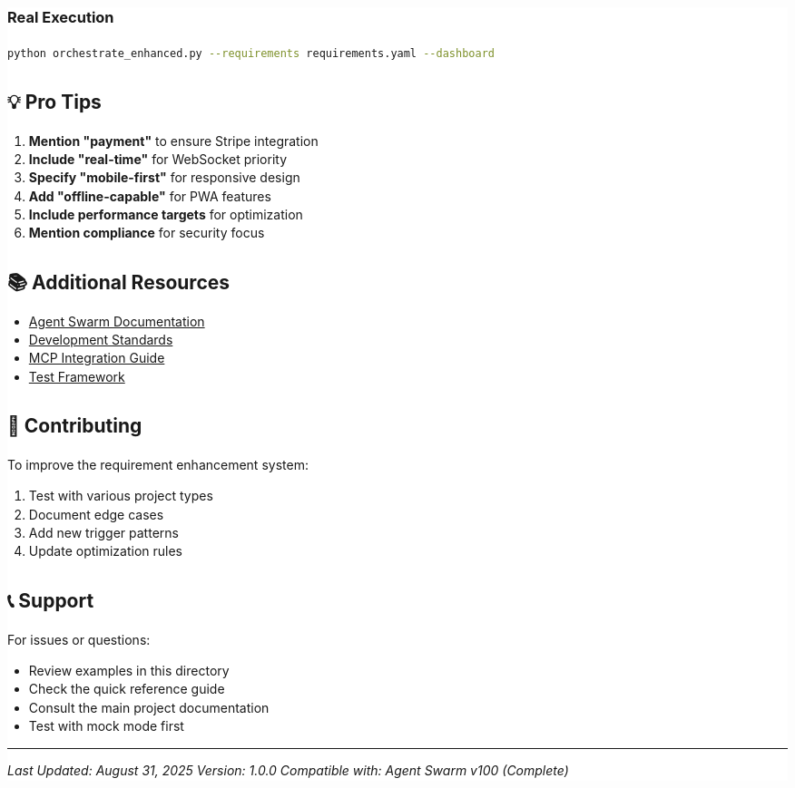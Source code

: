 ### Real Execution
```bash
python orchestrate_enhanced.py --requirements requirements.yaml --dashboard
```

## 💡 Pro Tips

1. **Mention "payment"** to ensure Stripe integration
2. **Include "real-time"** for WebSocket priority
3. **Specify "mobile-first"** for responsive design
4. **Add "offline-capable"** for PWA features
5. **Include performance targets** for optimization
6. **Mention compliance** for security focus

## 📚 Additional Resources

- [Agent Swarm Documentation](../ultimate_agent_plan.md)
- [Development Standards](../CLAUDE.md)
- [MCP Integration Guide](../docs/MCP_INTEGRATION_GUIDE.md)
- [Test Framework](../docs/TEST_STATUS.md)

## 🤝 Contributing

To improve the requirement enhancement system:
1. Test with various project types
2. Document edge cases
3. Add new trigger patterns
4. Update optimization rules

## 📞 Support

For issues or questions:
- Review examples in this directory
- Check the quick reference guide
- Consult the main project documentation
- Test with mock mode first

---

*Last Updated: August 31, 2025*
*Version: 1.0.0*
*Compatible with: Agent Swarm v100 (Complete)*